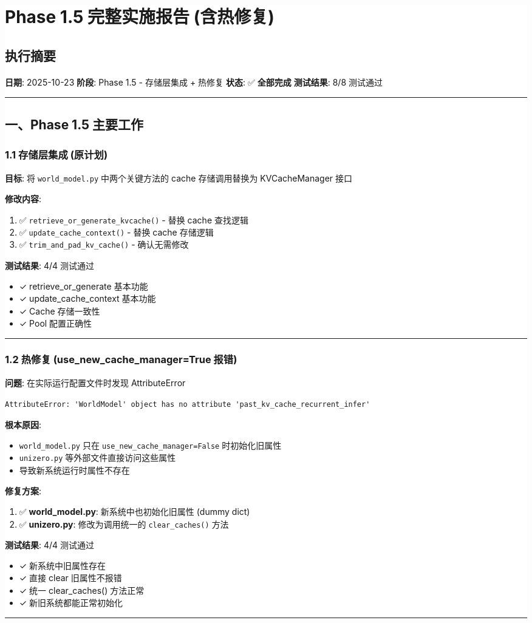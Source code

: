 # Phase 1.5 完整实施报告 (含热修复)

## 执行摘要

**日期**: 2025-10-23
**阶段**: Phase 1.5 - 存储层集成 + 热修复
**状态**: ✅ **全部完成**
**测试结果**: 8/8 测试通过

---

## 一、Phase 1.5 主要工作

### 1.1 存储层集成 (原计划)

**目标**: 将 `world_model.py` 中两个关键方法的 cache 存储调用替换为 KVCacheManager 接口

**修改内容**:
1. ✅ `retrieve_or_generate_kvcache()` - 替换 cache 查找逻辑
2. ✅ `update_cache_context()` - 替换 cache 存储逻辑
3. ✅ `trim_and_pad_kv_cache()` - 确认无需修改

**测试结果**: 4/4 测试通过
- ✓ retrieve_or_generate 基本功能
- ✓ update_cache_context 基本功能
- ✓ Cache 存储一致性
- ✓ Pool 配置正确性

---

### 1.2 热修复 (use_new_cache_manager=True 报错)

**问题**: 在实际运行配置文件时发现 AttributeError

```
AttributeError: 'WorldModel' object has no attribute 'past_kv_cache_recurrent_infer'
```

**根本原因**:
- `world_model.py` 只在 `use_new_cache_manager=False` 时初始化旧属性
- `unizero.py` 等外部文件直接访问这些属性
- 导致新系统运行时属性不存在

**修复方案**:
1. ✅ **world_model.py**: 新系统中也初始化旧属性 (dummy dict)
2. ✅ **unizero.py**: 修改为调用统一的 `clear_caches()` 方法

**测试结果**: 4/4 测试通过
- ✓ 新系统中旧属性存在
- ✓ 直接 clear 旧属性不报错
- ✓ 统一 clear_caches() 方法正常
- ✓ 新旧系统都能正常初始化

---